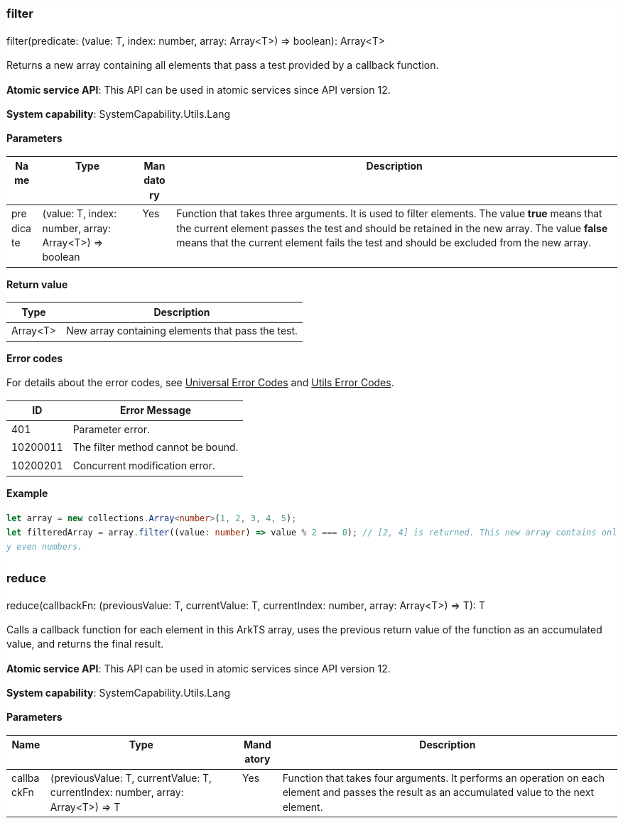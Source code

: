 ### filter

filter(predicate: (value: T, index: number, array: Array\<T>) => boolean): Array\<T>

Returns a new array containing all elements that pass a test provided by a callback function.

**Atomic service API**: This API can be used in atomic services since API version 12.

**System capability**: SystemCapability.Utils.Lang

**Parameters**

| Name   | Type                                                  | Mandatory| Description                                                        |
| --------- | ------------------------------------------------------ | ---- | ------------------------------------------------------------ |
| predicate | (value: T, index: number, array: Array\<T>) => boolean | Yes  | Function that takes three arguments. It is used to filter elements. The value **true** means that the current element passes the test and should be retained in the new array. The value **false** means that the current element fails the test and should be excluded from the new array.|

**Return value**

| Type     | Description                        |
| --------- | ---------------------------- |
| Array\<T> | New array containing elements that pass the test.|

**Error codes**

For details about the error codes, see [Universal Error Codes](../errorcode-universal.md) and [Utils Error Codes](errorcode-utils.md).

| ID| Error Message                          |
| -------- | ---------------------------------- |
| 401      | Parameter error.                   |
| 10200011 | The filter method cannot be bound. |
| 10200201 | Concurrent modification error.     |

**Example**

```ts
let array = new collections.Array<number>(1, 2, 3, 4, 5);
let filteredArray = array.filter((value: number) => value % 2 === 0); // [2, 4] is returned. This new array contains only even numbers.
```

### reduce

reduce(callbackFn: (previousValue: T, currentValue: T, currentIndex: number, array: Array\<T>) => T): T

Calls a callback function for each element in this ArkTS array, uses the previous return value of the function as an accumulated value, and returns the final result.

**Atomic service API**: This API can be used in atomic services since API version 12.

**System capability**: SystemCapability.Utils.Lang

**Parameters**

| Name    | Type                                                        | Mandatory| Description                                                        |
| ---------- | ------------------------------------------------------------ | ---- | ------------------------------------------------------------ |
| callbackFn | (previousValue: T, currentValue: T, currentIndex: number, array: Array\<T>) => T | Yes  | Function that takes four arguments. It performs an operation on each element and passes the result as an accumulated value to the next element.|
